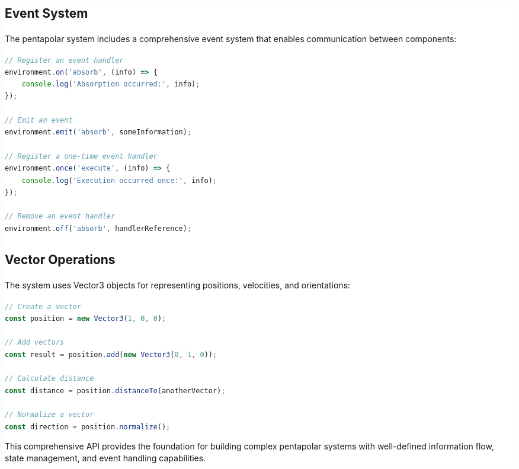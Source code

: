 ## Event System

The pentapolar system includes a comprehensive event system that enables communication between components:

```typescript
// Register an event handler
environment.on('absorb', (info) => {
    console.log('Absorption occurred:', info);
});

// Emit an event
environment.emit('absorb', someInformation);

// Register a one-time event handler
environment.once('execute', (info) => {
    console.log('Execution occurred once:', info);
});

// Remove an event handler
environment.off('absorb', handlerReference);
```

## Vector Operations

The system uses Vector3 objects for representing positions, velocities, and orientations:

```typescript
// Create a vector
const position = new Vector3(1, 0, 0);

// Add vectors
const result = position.add(new Vector3(0, 1, 0));

// Calculate distance
const distance = position.distanceTo(anotherVector);

// Normalize a vector
const direction = position.normalize();
```

This comprehensive API provides the foundation for building complex pentapolar systems with well-defined information flow, state management, and event handling capabilities.